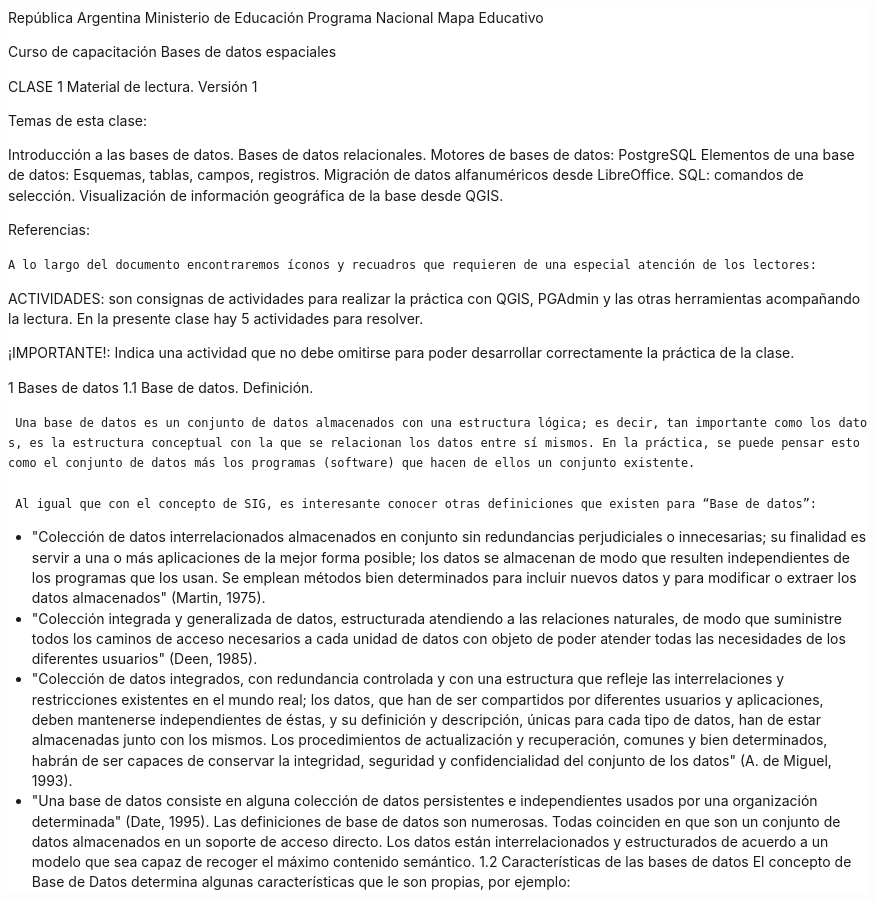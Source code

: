 ﻿República Argentina
Ministerio de Educación
Programa Nacional Mapa Educativo

Curso de capacitación
Bases de datos espaciales

CLASE 1
Material de lectura. Versión 1


Temas de esta clase: 

Introducción a las bases de datos.
Bases de datos relacionales.
Motores de bases de datos: PostgreSQL
Elementos de una base de datos: Esquemas, tablas, campos, registros.
Migración de datos alfanuméricos desde LibreOffice.
SQL: comandos de selección.
Visualización de información geográfica de la base desde QGIS.

Referencias:

	A lo largo del documento encontraremos íconos y recuadros que requieren de una especial atención de los lectores:


ACTIVIDADES: son consignas de actividades para realizar la práctica con QGIS, PGAdmin y las otras herramientas acompañando la lectura. En la presente clase hay 5 actividades para resolver. 



¡IMPORTANTE!: Indica una actividad que no debe omitirse para poder desarrollar correctamente la práctica de la clase.


1 Bases de datos
1.1 Base de datos. Definición. 

     Una base de datos es un conjunto de datos almacenados con una estructura lógica; es decir, tan importante como los datos, es la estructura conceptual con la que se relacionan los datos entre sí mismos. En la práctica, se puede pensar esto como el conjunto de datos más los programas (software) que hacen de ellos un conjunto existente. 

     Al igual que con el concepto de SIG, es interesante conocer otras definiciones que existen para “Base de datos”: 
- "Colección de datos interrelacionados almacenados en conjunto sin redundancias perjudiciales o innecesarias; su finalidad es servir a una o más aplicaciones de la mejor forma posible; los datos se almacenan de modo que resulten independientes de los programas que los usan. Se emplean métodos bien determinados para incluir nuevos datos y para modificar o extraer los datos almacenados" (Martin, 1975). 
- "Colección integrada y generalizada de datos, estructurada atendiendo a las relaciones naturales, de modo que suministre todos los caminos de acceso necesarios a cada unidad de datos con objeto de poder atender todas las necesidades de los diferentes usuarios" (Deen, 1985).  
- "Colección de datos integrados, con redundancia controlada y con una estructura que refleje las interrelaciones y restricciones existentes en el mundo real; los datos, que han de ser compartidos por diferentes usuarios y aplicaciones, deben mantenerse independientes de éstas, y su definición y descripción, únicas para cada tipo de datos, han de estar almacenadas junto con los mismos. Los procedimientos de actualización y recuperación, comunes y bien determinados, habrán de ser capaces de conservar la integridad, seguridad y confidencialidad del conjunto de los datos" (A. de Miguel, 1993).  
- "Una base de datos consiste en alguna colección de datos persistentes e independientes usados por una organización determinada" (Date, 1995). 
      Las definiciones de base de datos son numerosas. Todas coinciden en que son un conjunto de datos almacenados en un soporte de acceso directo. Los datos están interrelacionados y estructurados de acuerdo a un modelo que sea capaz de recoger el máximo contenido semántico. 
1.2 Características de las bases de datos 
   El concepto de Base de Datos determina algunas características que le son propias, por ejemplo: 